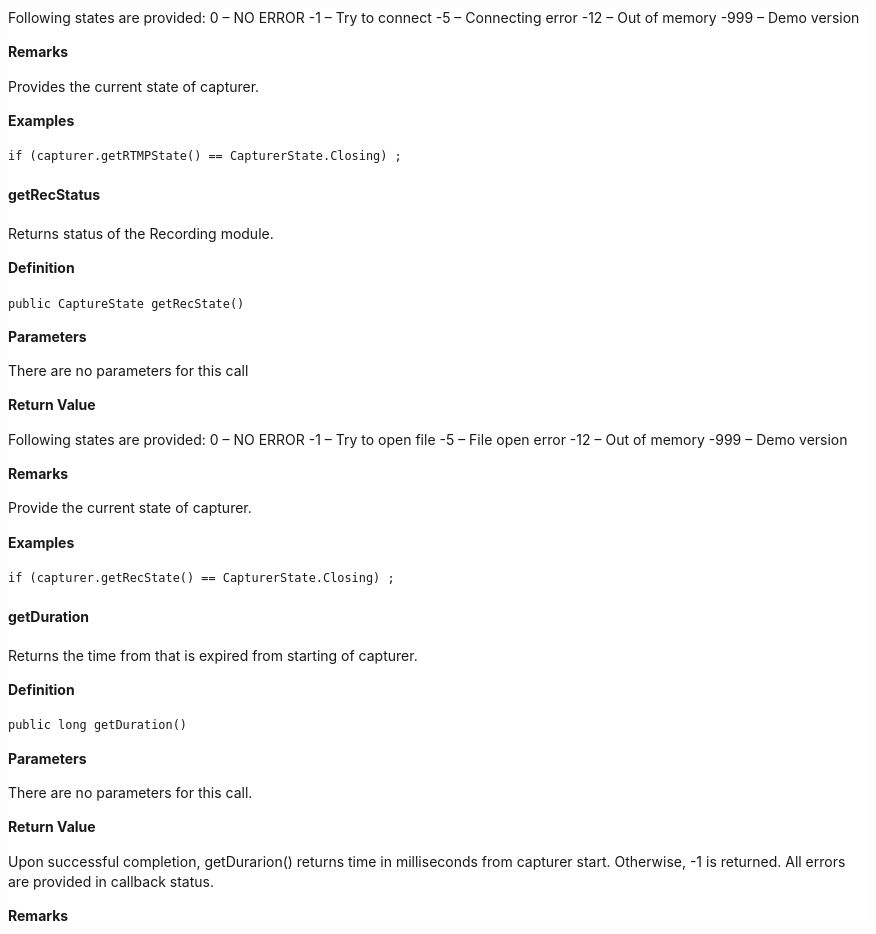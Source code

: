 Following states are provided: 
0  – NO ERROR
-1 – Try to connect
-5 – Connecting error
-12 – Out of memory
-999 – Demo version

**Remarks**
 
Provides the current state of capturer.

**Examples**

    if (capturer.getRTMPState() == CapturerState.Closing) ;

#### getRecStatus
Returns status of the Recording module.

**Definition**

    public CaptureState getRecState()

**Parameters**
 
There are no parameters for this call

**Return Value**
 
Following states are provided: 
0 – NO ERROR
-1 – Try to open file
-5 – File open error
-12 – Out of memory
-999 – Demo version

**Remarks**
 
Provide the current state of capturer.

**Examples**

    if (capturer.getRecState() == CapturerState.Closing) ;

#### getDuration
Returns the time from that is expired from starting of capturer.

**Definition**

    public long getDuration()

**Parameters**
 
There are no parameters for this call.

**Return Value**
 
Upon successful completion, getDurarion()  returns time in milliseconds  from capturer start. Otherwise, -1 is returned. All errors are provided in callback status.

**Remarks**
 